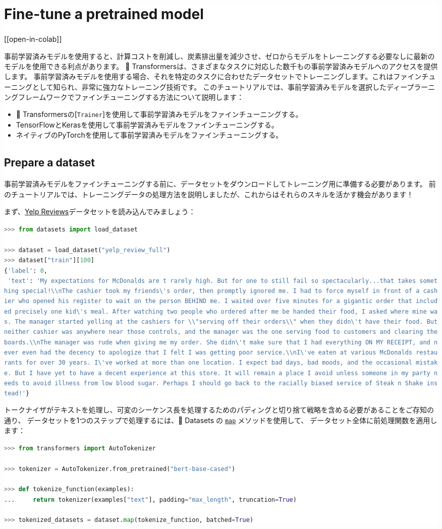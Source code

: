 

# Fine-tune a pretrained model

[[open-in-colab]]

事前学習済みモデルを使用すると、計算コストを削減し、炭素排出量を減少させ、ゼロからモデルをトレーニングする必要なしに最新のモデルを使用できる利点があります。
🤗 Transformersは、さまざまなタスクに対応した数千もの事前学習済みモデルへのアクセスを提供します。
事前学習済みモデルを使用する場合、それを特定のタスクに合わせたデータセットでトレーニングします。これはファインチューニングとして知られ、非常に強力なトレーニング技術です。
このチュートリアルでは、事前学習済みモデルを選択したディープラーニングフレームワークでファインチューニングする方法について説明します：

* 🤗 Transformersの[`Trainer`]を使用して事前学習済みモデルをファインチューニングする。
* TensorFlowとKerasを使用して事前学習済みモデルをファインチューニングする。
* ネイティブのPyTorchを使用して事前学習済みモデルをファインチューニングする。

<a id='data-processing'></a>

## Prepare a dataset

<Youtube id="_BZearw7f0w"/>

事前学習済みモデルをファインチューニングする前に、データセットをダウンロードしてトレーニング用に準備する必要があります。
前のチュートリアルでは、トレーニングデータの処理方法を説明しましたが、これからはそれらのスキルを活かす機会があります！

まず、[Yelp Reviews](https://huggingface.co/datasets/yelp_review_full)データセットを読み込んでみましょう：

```python
>>> from datasets import load_dataset

>>> dataset = load_dataset("yelp_review_full")
>>> dataset["train"][100]
{'label': 0,
 'text': 'My expectations for McDonalds are t rarely high. But for one to still fail so spectacularly...that takes something special!\\nThe cashier took my friends\'s order, then promptly ignored me. I had to force myself in front of a cashier who opened his register to wait on the person BEHIND me. I waited over five minutes for a gigantic order that included precisely one kid\'s meal. After watching two people who ordered after me be handed their food, I asked where mine was. The manager started yelling at the cashiers for \\"serving off their orders\\" when they didn\'t have their food. But neither cashier was anywhere near those controls, and the manager was the one serving food to customers and clearing the boards.\\nThe manager was rude when giving me my order. She didn\'t make sure that I had everything ON MY RECEIPT, and never even had the decency to apologize that I felt I was getting poor service.\\nI\'ve eaten at various McDonalds restaurants for over 30 years. I\'ve worked at more than one location. I expect bad days, bad moods, and the occasional mistake. But I have yet to have a decent experience at this store. It will remain a place I avoid unless someone in my party needs to avoid illness from low blood sugar. Perhaps I should go back to the racially biased service of Steak n Shake instead!'}
```

トークナイザがテキストを処理し、可変のシーケンス長を処理するためのパディングと切り捨て戦略を含める必要があることをご存知の通り、
データセットを1つのステップで処理するには、🤗 Datasets の [`map`](https://huggingface.co/docs/datasets/process.html#map) メソッドを使用して、
データセット全体に前処理関数を適用します：

```py
>>> from transformers import AutoTokenizer

>>> tokenizer = AutoTokenizer.from_pretrained("bert-base-cased")

>>> def tokenize_function(examples):
...     return tokenizer(examples["text"], padding="max_length", truncation=True)

>>> tokenized_datasets = dataset.map(tokenize_function, batched=True)
```
